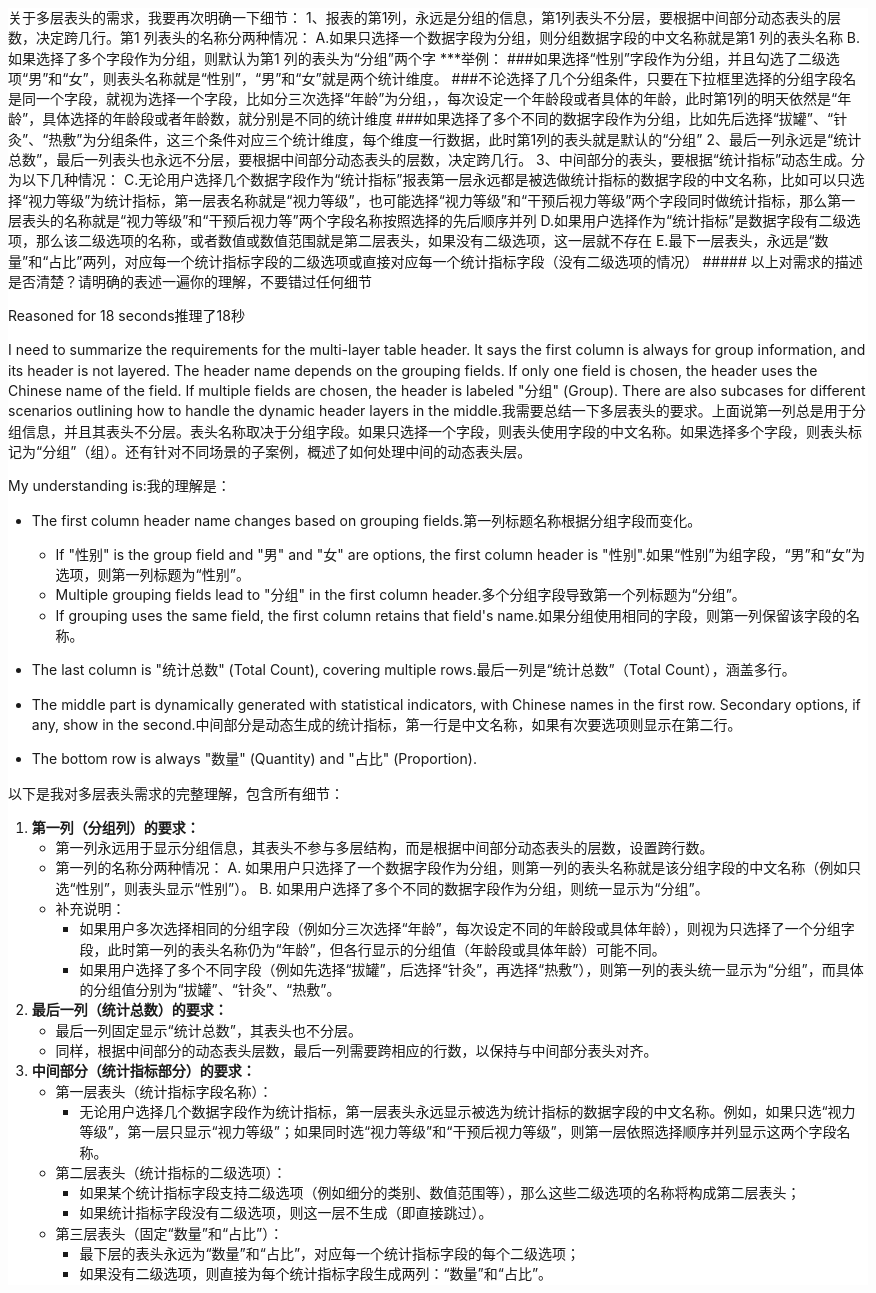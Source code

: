 关于多层表头的需求，我要再次明确一下细节： 1、报表的第1列，永远是分组的信息，第1列表头不分层，要根据中间部分动态表头的层数，决定跨几行。第1 列表头的名称分两种情况： A.如果只选择一个数据字段为分组，则分组数据字段的中文名称就是第1 列的表头名称 B.如果选择了多个字段作为分组，则默认为第1 列的表头为“分组”两个字 ***举例： ###如果选择“性别”字段作为分组，并且勾选了二级选项“男”和“女”，则表头名称就是“性别”，“男”和“女”就是两个统计维度。 ###不论选择了几个分组条件，只要在下拉框里选择的分组字段名是同一个字段，就视为选择一个字段，比如分三次选择“年龄”为分组，，每次设定一个年龄段或者具体的年龄，此时第1列的明天依然是“年龄”，具体选择的年龄段或者年龄数，就分别是不同的统计维度 ###如果选择了多个不同的数据字段作为分组，比如先后选择“拔罐”、“针灸”、“热敷”为分组条件，这三个条件对应三个统计维度，每个维度一行数据，此时第1列的表头就是默认的“分组” 2、最后一列永远是“统计总数”，最后一列表头也永远不分层，要根据中间部分动态表头的层数，决定跨几行。 3、中间部分的表头，要根据“统计指标”动态生成。分为以下几种情况： C.无论用户选择几个数据字段作为“统计指标”报表第一层永远都是被选做统计指标的数据字段的中文名称，比如可以只选择“视力等级”为统计指标，第一层表名称就是“视力等级”，也可能选择“视力等级”和“干预后视力等级”两个字段同时做统计指标，那么第一层表头的名称就是“视力等级”和“干预后视力等”两个字段名称按照选择的先后顺序并列 D.如果用户选择作为“统计指标”是数据字段有二级选项，那么该二级选项的名称，或者数值或数值范围就是第二层表头，如果没有二级选项，这一层就不存在 E.最下一层表头，永远是“数量”和“占比”两列，对应每一个统计指标字段的二级选项或直接对应每一个统计指标字段（没有二级选项的情况） ##### 以上对需求的描述是否清楚？请明确的表述一遍你的理解，不要错过任何细节



Reasoned for 18 seconds推理了18秒

I need to summarize the requirements for the multi-layer table header. It says the first column is always for group information, and its header is not layered. The header name depends on the grouping fields. If only one field is chosen, the header uses the Chinese name of the field. If multiple fields are chosen, the header is labeled "分组" (Group). There are also subcases for different scenarios outlining how to handle the dynamic header layers in the middle.我需要总结一下多层表头的要求。上面说第一列总是用于分组信息，并且其表头不分层。表头名称取决于分组字段。如果只选择一个字段，则表头使用字段的中文名称。如果选择多个字段，则表头标记为“分组”（组）。还有针对不同场景的子案例，概述了如何处理中间的动态表头层。

My understanding is:我的理解是：

- The first column header name changes based on grouping fields.第一列标题名称根据分组字段而变化。
  - If "性别" is the group field and "男" and "女" are options, the first column header is "性别".如果“性别”为组字段，“男”和“女”为选项，则第一列标题为“性别”。
  - Multiple grouping fields lead to "分组" in the first column header.多个分组字段导致第一个列标题为“分组”。
  - If grouping uses the same field, the first column retains that field's name.如果分组使用相同的字段，则第一列保留该字段的名称。

- The last column is "统计总数" (Total Count), covering multiple rows.最后一列是“统计总数”（Total Count），涵盖多行。

- The middle part is dynamically generated with statistical indicators, with Chinese names in the first row. Secondary options, if any, show in the second.中间部分是动态生成的统计指标，第一行是中文名称，如果有次要选项则显示在第二行。

- The bottom row is always "数量" (Quantity) and "占比" (Proportion).



以下是我对多层表头需求的完整理解，包含所有细节：

1. **第一列（分组列）的要求：**
   - 第一列永远用于显示分组信息，其表头不参与多层结构，而是根据中间部分动态表头的层数，设置跨行数。
   - 第一列的名称分两种情况：
      A. 如果用户只选择了一个数据字段作为分组，则第一列的表头名称就是该分组字段的中文名称（例如只选“性别”，则表头显示“性别”）。
      B. 如果用户选择了多个不同的数据字段作为分组，则统一显示为“分组”。
   - 补充说明：
     - 如果用户多次选择相同的分组字段（例如分三次选择“年龄”，每次设定不同的年龄段或具体年龄），则视为只选择了一个分组字段，此时第一列的表头名称仍为“年龄”，但各行显示的分组值（年龄段或具体年龄）可能不同。
     - 如果用户选择了多个不同字段（例如先选择“拔罐”，后选择“针灸”，再选择“热敷”），则第一列的表头统一显示为“分组”，而具体的分组值分别为“拔罐”、“针灸”、“热敷”。
2. **最后一列（统计总数）的要求：**
   - 最后一列固定显示“统计总数”，其表头也不分层。
   - 同样，根据中间部分的动态表头层数，最后一列需要跨相应的行数，以保持与中间部分表头对齐。
3. **中间部分（统计指标部分）的要求：**
   - 第一层表头（统计指标字段名称）：
     - 无论用户选择几个数据字段作为统计指标，第一层表头永远显示被选为统计指标的数据字段的中文名称。例如，如果只选“视力等级”，第一层只显示“视力等级”；如果同时选“视力等级”和“干预后视力等级”，则第一层依照选择顺序并列显示这两个字段名称。
   - 第二层表头（统计指标的二级选项）：
     - 如果某个统计指标字段支持二级选项（例如细分的类别、数值范围等），那么这些二级选项的名称将构成第二层表头；
     - 如果统计指标字段没有二级选项，则这一层不生成（即直接跳过）。
   - 第三层表头（固定“数量”和“占比”）：
     - 最下层的表头永远为“数量”和“占比”，对应每一个统计指标字段的每个二级选项；
     - 如果没有二级选项，则直接为每个统计指标字段生成两列：“数量”和“占比”。
